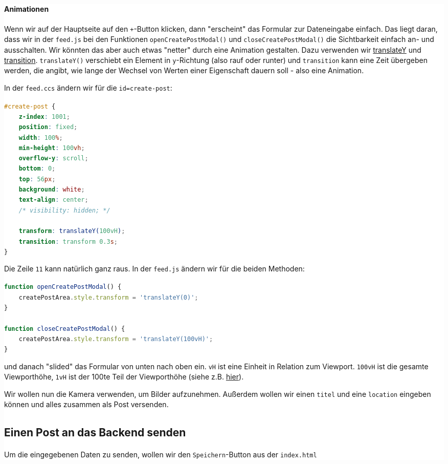 
#### Animationen

Wenn wir auf der Hauptseite auf den `+`-Button klicken, dann "erscheint" das Formular zur Dateneingabe einfach. Das liegt daran, dass wir in der `feed.js` bei den Funktionen `openCreatePostModal()` und `closeCreatePostModal()` die Sichtbarkeit einfach an- und ausschalten. Wir könnten das aber auch etwas "netter" durch eine Animation gestalten. Dazu verwenden wir [translateY](https://developer.mozilla.org/de/docs/Web/CSS/transform-function/translateY()) und [transition](https://developer.mozilla.org/de/docs/Web/CSS/transition). `translateY()` verschiebt ein Element in `y`-Richtung (also rauf oder runter) und `transition` kann eine Zeit übergeben werden, die angibt, wie lange der Wechsel von Werten einer Eigenschaft dauern soll - also eine Animation. 

In der `feed.ccs` ändern wir für die `id=create-post`:

```css linenums="1" hl_lines="11 13-14"
#create-post {
    z-index: 1001;
    position: fixed;
    width: 100%;
    min-height: 100vh;
    overflow-y: scroll;
    bottom: 0;
    top: 56px;
    background: white;
    text-align: center;
    /* visibility: hidden; */

    transform: translateY(100vH);
    transition: transform 0.3s;
}
```

Die Zeile `11` kann natürlich ganz raus. In der `feed.js` ändern wir für die beiden Methoden:

```js linenums="1" hl_lines="2 6"
function openCreatePostModal() {
    createPostArea.style.transform = 'translateY(0)';
}

function closeCreatePostModal() {
    createPostArea.style.transform = 'translateY(100vH)';
}
```

und danach "slided" das Formular von unten nach oben ein. `vH` ist eine Einheit in Relation zum Viewport. `100vH` ist die gesamte Viewporthöhe, `1vH` ist der 100te Teil der Viewporthöhe (siehe z.B. [hier](https://wiki.selfhtml.org/wiki/CSS/Wertetypen/Zahlen,_Ma%C3%9Fe_und_Ma%C3%9Feinheiten)).


Wir wollen nun die Kamera verwenden, um Bilder aufzunehmen. Außerdem wollen wir einen `titel` und eine `location` eingeben können und alles zusammen als Post versenden.  

## Einen Post an das Backend senden

Um die eingegebenen Daten zu senden, wollen wir den `Speichern`-Button aus der `index.html` 

